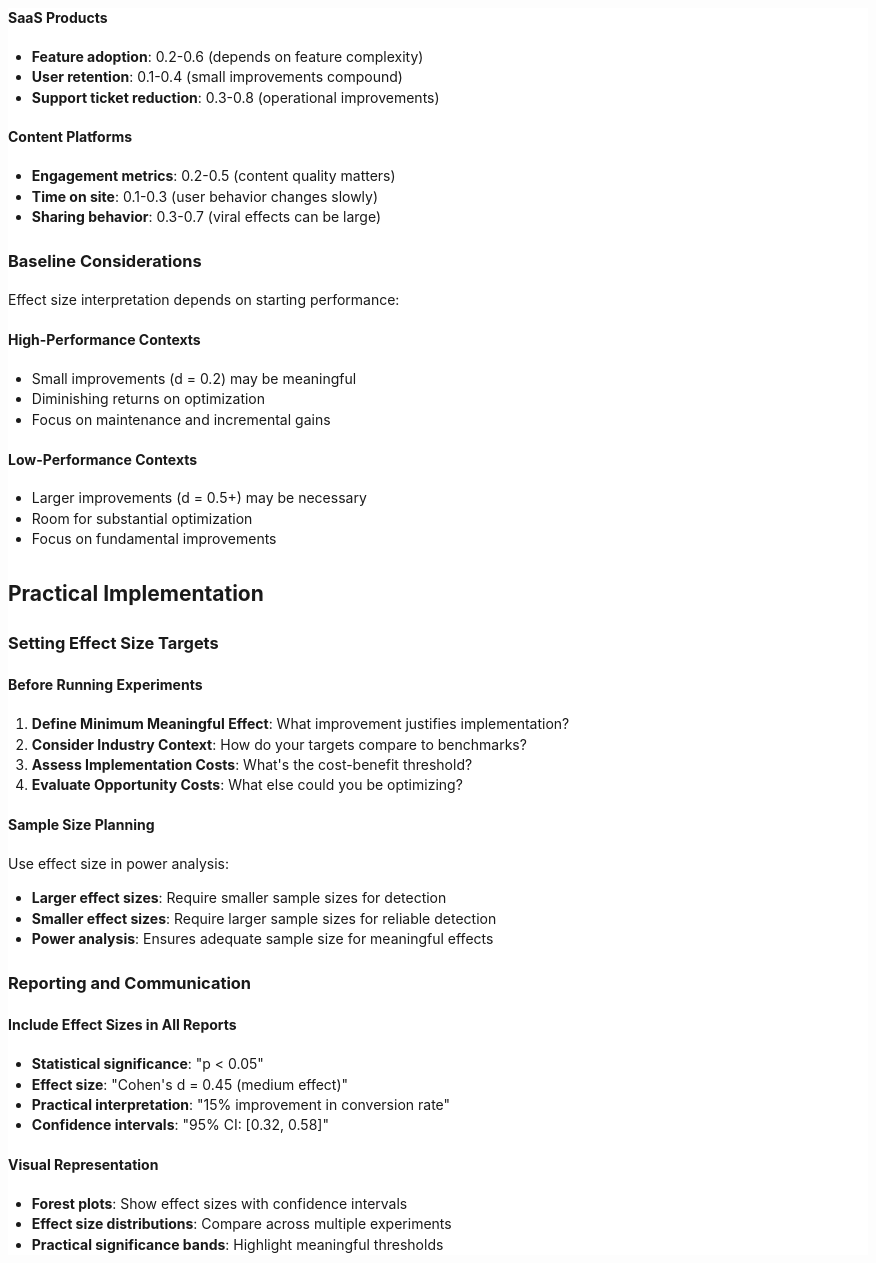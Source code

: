 #### **SaaS Products**
- **Feature adoption**: 0.2-0.6 (depends on feature complexity)
- **User retention**: 0.1-0.4 (small improvements compound)
- **Support ticket reduction**: 0.3-0.8 (operational improvements)

#### **Content Platforms**
- **Engagement metrics**: 0.2-0.5 (content quality matters)
- **Time on site**: 0.1-0.3 (user behavior changes slowly)
- **Sharing behavior**: 0.3-0.7 (viral effects can be large)

### **Baseline Considerations**
Effect size interpretation depends on starting performance:

#### **High-Performance Contexts**
- Small improvements (d = 0.2) may be meaningful
- Diminishing returns on optimization
- Focus on maintenance and incremental gains

#### **Low-Performance Contexts**  
- Larger improvements (d = 0.5+) may be necessary
- Room for substantial optimization
- Focus on fundamental improvements

## Practical Implementation

### **Setting Effect Size Targets**

#### **Before Running Experiments**
1. **Define Minimum Meaningful Effect**: What improvement justifies implementation?
2. **Consider Industry Context**: How do your targets compare to benchmarks?
3. **Assess Implementation Costs**: What's the cost-benefit threshold?
4. **Evaluate Opportunity Costs**: What else could you be optimizing?

#### **Sample Size Planning**
Use effect size in power analysis:
- **Larger effect sizes**: Require smaller sample sizes for detection
- **Smaller effect sizes**: Require larger sample sizes for reliable detection
- **Power analysis**: Ensures adequate sample size for meaningful effects

### **Reporting and Communication**

#### **Include Effect Sizes in All Reports**
- **Statistical significance**: "p < 0.05"
- **Effect size**: "Cohen's d = 0.45 (medium effect)"
- **Practical interpretation**: "15% improvement in conversion rate"
- **Confidence intervals**: "95% CI: [0.32, 0.58]"

#### **Visual Representation**
- **Forest plots**: Show effect sizes with confidence intervals
- **Effect size distributions**: Compare across multiple experiments
- **Practical significance bands**: Highlight meaningful thresholds
